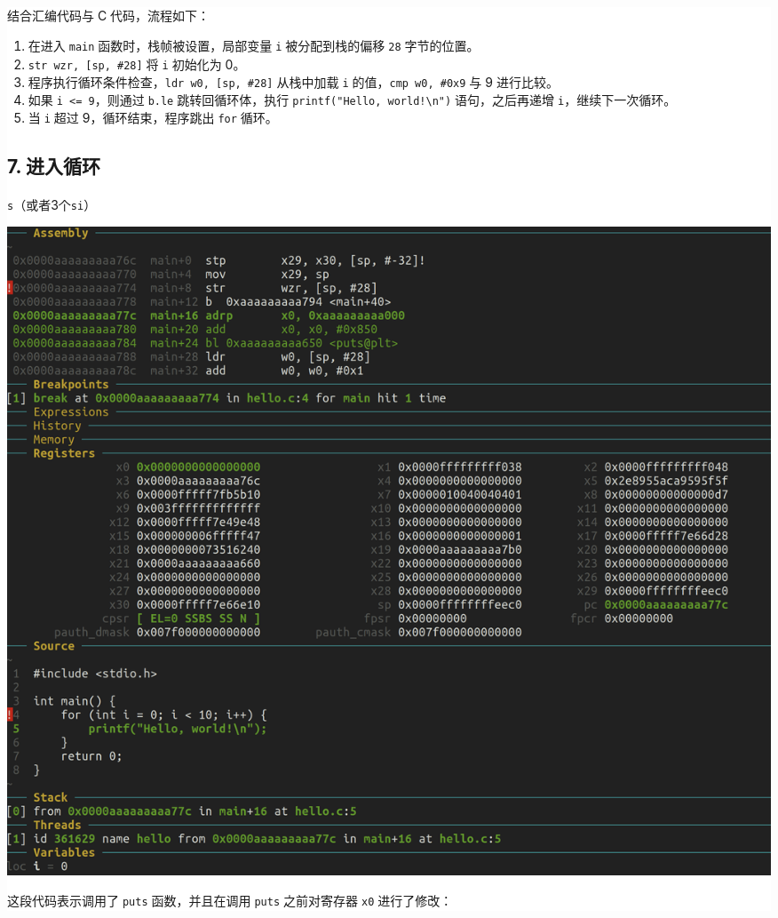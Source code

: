 结合汇编代码与 C 代码，流程如下：
1. 在进入 `main` 函数时，栈帧被设置，局部变量 `i` 被分配到栈的偏移 `28` 字节的位置。
2. `str wzr, [sp, #28]` 将 `i` 初始化为 0。
3. 程序执行循环条件检查，`ldr w0, [sp, #28]` 从栈中加载 `i` 的值，`cmp w0, #0x9` 与 9 进行比较。
4. 如果 `i <= 9`，则通过 `b.le` 跳转回循环体，执行 `printf("Hello, world!\n")` 语句，之后再递增 `i`，继续下一次循环。
5. 当 `i` 超过 9，循环结束，程序跳出 `for` 循环。

## 7. 进入循环

`s`（或者3个`si`）

![QQ_1727365176878](./assets/QQ_1727365176878.png)

这段代码表示调用了 `puts` 函数，并且在调用 `puts` 之前对寄存器 `x0` 进行了修改：
